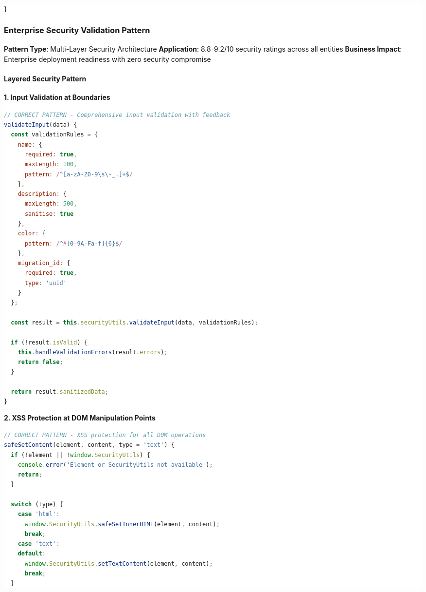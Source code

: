```javascript
}
```

### Enterprise Security Validation Pattern

**Pattern Type**: Multi-Layer Security Architecture
**Application**: 8.8-9.2/10 security ratings across all entities
**Business Impact**: Enterprise deployment readiness with zero security compromise

#### Layered Security Pattern

**1. Input Validation at Boundaries**

```javascript
// CORRECT PATTERN - Comprehensive input validation with feedback
validateInput(data) {
  const validationRules = {
    name: {
      required: true,
      maxLength: 100,
      pattern: /^[a-zA-Z0-9\s\-_.]+$/
    },
    description: {
      maxLength: 500,
      sanitise: true
    },
    color: {
      pattern: /^#[0-9A-Fa-f]{6}$/
    },
    migration_id: {
      required: true,
      type: 'uuid'
    }
  };

  const result = this.securityUtils.validateInput(data, validationRules);

  if (!result.isValid) {
    this.handleValidationErrors(result.errors);
    return false;
  }

  return result.sanitizedData;
}
```

**2. XSS Protection at DOM Manipulation Points**

```javascript
// CORRECT PATTERN - XSS protection for all DOM operations
safeSetContent(element, content, type = 'text') {
  if (!element || !window.SecurityUtils) {
    console.error('Element or SecurityUtils not available');
    return;
  }

  switch (type) {
    case 'html':
      window.SecurityUtils.safeSetInnerHTML(element, content);
      break;
    case 'text':
    default:
      window.SecurityUtils.setTextContent(element, content);
      break;
  }

```